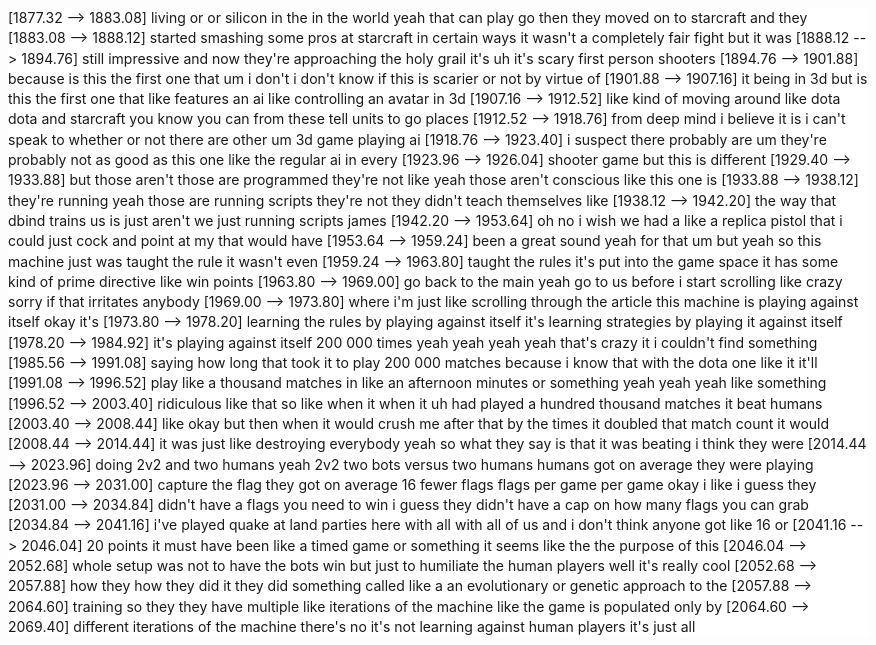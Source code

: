 [1877.32 --> 1883.08]  living or or silicon in the in the world yeah that can play go then they moved on to starcraft and they
[1883.08 --> 1888.12]  started smashing some pros at starcraft in certain ways it wasn't a completely fair fight but it was
[1888.12 --> 1894.76]  still impressive and now they're approaching the holy grail it's uh it's scary first person shooters
[1894.76 --> 1901.88]  because is this the first one that um i don't i don't know if this is scarier or not by virtue of
[1901.88 --> 1907.16]  it being in 3d but is this the first one that like features an ai like controlling an avatar in 3d
[1907.16 --> 1912.52]  like kind of moving around like dota dota and starcraft you know you can from these tell units to go places
[1912.52 --> 1918.76]  from deep mind i believe it is i can't speak to whether or not there are other um 3d game playing ai
[1918.76 --> 1923.40]  i suspect there probably are um they're probably not as good as this one like the regular ai in every
[1923.96 --> 1926.04]  shooter game but this is different
[1929.40 --> 1933.88]  but those aren't those are programmed they're not like yeah those aren't conscious like this one is
[1933.88 --> 1938.12]  they're running yeah those are running scripts they're not they didn't teach themselves like
[1938.12 --> 1942.20]  the way that dbind trains us is just aren't we just running scripts james
[1942.20 --> 1953.64]  oh no i wish we had a like a replica pistol that i could just cock and point at my that would have
[1953.64 --> 1959.24]  been a great sound yeah for that um but yeah so this machine just was taught the rule it wasn't even
[1959.24 --> 1963.80]  taught the rules it's put into the game space it has some kind of prime directive like win points
[1963.80 --> 1969.00]  go back to the main yeah go to us before i start scrolling like crazy sorry if that irritates anybody
[1969.00 --> 1973.80]  where i'm just like scrolling through the article this machine is playing against itself okay it's
[1973.80 --> 1978.20]  learning the rules by playing against itself it's learning strategies by playing it against itself
[1978.20 --> 1984.92]  it's playing against itself 200 000 times yeah yeah yeah yeah that's crazy it i couldn't find something
[1985.56 --> 1991.08]  saying how long that took it to play 200 000 matches because i know that with the dota one like it it'll
[1991.08 --> 1996.52]  play like a thousand matches in like an afternoon minutes or something yeah yeah yeah like something
[1996.52 --> 2003.40]  ridiculous like that so like when it when it uh had played a hundred thousand matches it beat humans
[2003.40 --> 2008.44]  like okay but then when it would crush me after that by the times it doubled that match count it would
[2008.44 --> 2014.44]  it was just like destroying everybody yeah so what they say is that it was beating i think they were
[2014.44 --> 2023.96]  doing 2v2 and two humans yeah 2v2 two bots versus two humans humans got on average they were playing
[2023.96 --> 2031.00]  capture the flag they got on average 16 fewer flags flags per game per game okay i like i guess they
[2031.00 --> 2034.84]  didn't have a flags you need to win i guess they didn't have a cap on how many flags you can grab
[2034.84 --> 2041.16]  i've played quake at land parties here with all with all of us and i don't think anyone got like 16 or
[2041.16 --> 2046.04]  20 points it must have been like a timed game or something it seems like the the purpose of this
[2046.04 --> 2052.68]  whole setup was not to have the bots win but just to humiliate the human players well it's really cool
[2052.68 --> 2057.88]  how they how they did it they did something called like a an evolutionary or genetic approach to the
[2057.88 --> 2064.60]  training so they they have multiple like iterations of the machine like the game is populated only by
[2064.60 --> 2069.40]  different iterations of the machine there's no it's not learning against human players it's just all